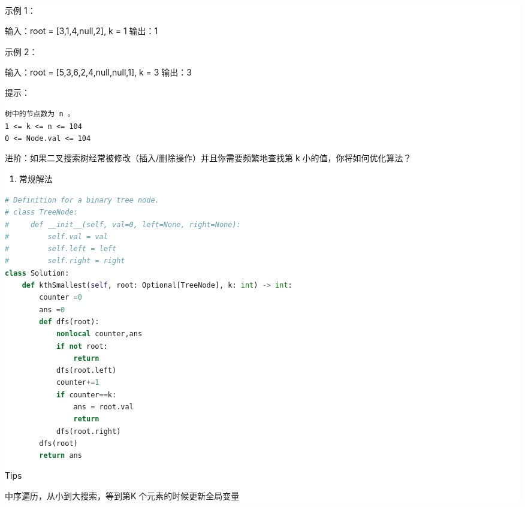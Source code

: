  

示例 1：

输入：root = [3,1,4,null,2], k = 1
输出：1

示例 2：

输入：root = [5,3,6,2,4,null,null,1], k = 3
输出：3

 

 

提示：

    树中的节点数为 n 。
    1 <= k <= n <= 104
    0 <= Node.val <= 104

 


进阶：如果二叉搜索树经常被修改（插入/删除操作）并且你需要频繁地查找第 k 小的值，你将如何优化算法？



1. 常规解法

```python
# Definition for a binary tree node.
# class TreeNode:
#     def __init__(self, val=0, left=None, right=None):
#         self.val = val
#         self.left = left
#         self.right = right
class Solution:
    def kthSmallest(self, root: Optional[TreeNode], k: int) -> int:
        counter =0
        ans =0 
        def dfs(root):
            nonlocal counter,ans
            if not root:
                return 
            dfs(root.left)
            counter+=1 
            if counter==k:
                ans = root.val 
                return 
            dfs(root.right)
        dfs(root)
        return ans 
```



Tips

中序遍历，从小到大搜索，等到第K 个元素的时候更新全局变量
